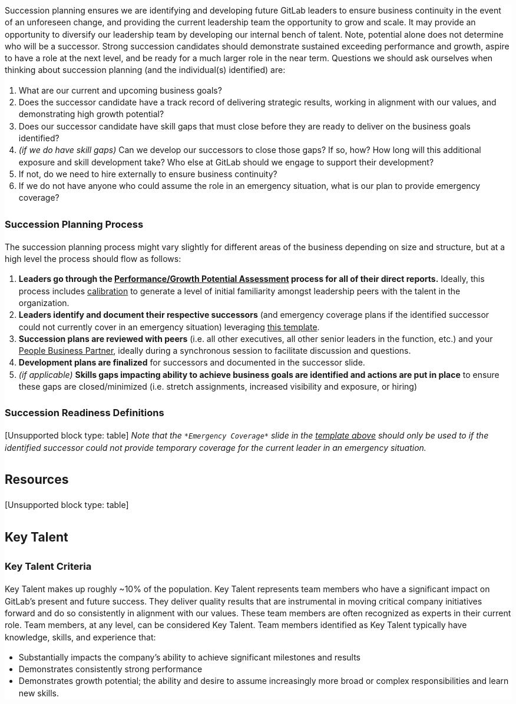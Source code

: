 Succession planning ensures we are identifying and developing future GitLab leaders to ensure business continuity in the event of an unforeseen change, and providing the current leadership team the opportunity to grow and scale. It may provide an opportunity to diversify our leadership team by developing our internal bench of talent. Note, potential alone does not determine who will be a successor. Strong succession candidates should demonstrate sustained exceeding performance and growth, aspire to have a role at the next level, and be ready for a much larger role in the near term.
Questions we should ask ourselves when thinking about succession planning (and the individual(s) identified) are:
1. What are our current and upcoming business goals?
1. Does the successor candidate have a track record of delivering strategic results, working in alignment with our values, and demonstrating high growth potential?
1. Does our successor candidate have skill gaps that must close before they are ready to deliver on the business goals identified?
1. *(if we do have skill gaps)* Can we develop our successors to close those gaps? If so, how? How long will this additional exposure and skill development take? Who else at GitLab should we engage to support their development?
1. If not, do we need to hire externally to ensure business continuity?
1. If we do not have anyone who could assume the role in an emergency situation, what is our plan to provide emergency coverage?
### Succession Planning Process
The succession planning process might vary slightly for different areas of the business depending on size and structure, but at a high level the process should flow as follows:
1. **Leaders go through the **[**Performance/Growth Potential Assessment**](https://handbook/people-group/talent-assessment/#the-performancegrowth-potential-matrix)** process for all of their direct reports.** Ideally, this process includes [calibration](https://handbook.gitlab.com/handbook/people-group/talent-assessment/) to generate a level of initial familiarity amongst leadership peers with the talent in the organization.
1. **Leaders identify and document their respective successors** (and emergency coverage plans if the identified successor could not currently cover in an emergency situation) leveraging [this template](https://docs.google.com/presentation/d/1w-ODnm-S_sV7TAEDqfU6kUpZqr7-cDIFwAlPZI10HzU/edit#slide=id.p).
1. **Succession plans are reviewed with peers** (i.e. all other executives, all other senior leaders in the function, etc.) and your [People Business Partner](https://handbook.gitlab.com/handbook/people-group/people-business-partners/#people-business-partner-alignments), ideally during a synchronous session to facilitate discussion and questions.
1. **Development plans are finalized** for successors and documented in the successor slide.
1. *(if applicable)* **Skills gaps impacting ability to achieve business goals are identified and actions are put in place** to ensure these gaps are closed/minimized (i.e. stretch assignments, increased visibility and exposure, or hiring)
### Succession Readiness Definitions
[Unsupported block type: table]
*Note that the *`*Emergency Coverage*`* slide in the *[*template above*](https://docs.google.com/presentation/d/1w-ODnm-S_sV7TAEDqfU6kUpZqr7-cDIFwAlPZI10HzU/edit#slide=id.gf99d467451_1_8)* should only be used to if the identified successor could not provide temporary coverage for the current leader in an emergency situation.*
## Resources
[Unsupported block type: table]
## Key Talent
### Key Talent Criteria
Key Talent makes up roughly ~10% of the population. Key Talent represents team members who have a significant impact on GitLab’s present and future success. They deliver quality results that are instrumental in moving critical company initiatives forward and do so consistently in alignment with our values. These team members are often recognized as experts in their current role. Team members, at any level, can be considered Key Talent.
Team members identified as Key Talent typically have knowledge, skills, and experience that:
- Substantially impacts the company’s ability to achieve significant milestones and results
- Demonstrates consistently strong performance
- Demonstrates growth potential; the ability and desire to assume increasingly more broad or complex responsibilities and learn new skills.